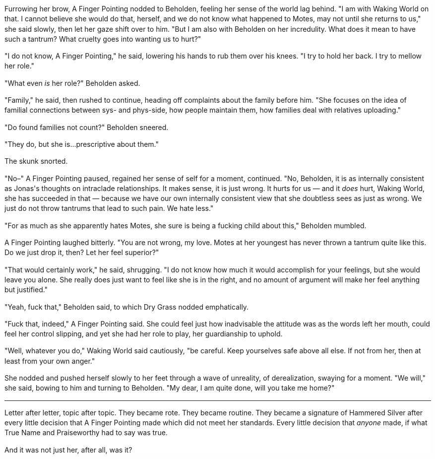 Furrowing her brow, A Finger Pointing nodded to Beholden, feeling her sense of the world lag behind. "I am with Waking World on that. I cannot believe she would do that, herself, and we do not know what happened to Motes, may not until she returns to us," she said slowly, then let her gaze shift over to him. "But I am also with Beholden on her incredulity. What does it mean to have such a tantrum? What cruelty goes into wanting us to hurt?"

"I do not know, A Finger Pointing," he said, lowering his hands to rub them over his knees. "I try to hold her back. I try to mellow her role."

"What even *is* her role?" Beholden asked.

"Family," he said, then rushed to continue, heading off complaints about the family before him. "She focuses on the idea of familial connections between sys- and phys-side, how people maintain them, how families deal with relatives uploading."

"Do found families not count?" Beholden sneered.

"They do, but she is...prescriptive about them."

The skunk snorted.

"No–" A Finger Pointing paused, regained her sense of self for a moment, continued. "No, Beholden, it is as internally consistent as Jonas's thoughts on intraclade relationships. It makes sense, it is just wrong. It hurts for us — and it *does* hurt, Waking World, she has succeeded in that — because we have our own internally consistent view that she doubtless sees as just as wrong. We just do not throw tantrums that lead to such pain. We hate less."

"For as much as she apparently hates Motes, she sure is being a fucking child about this," Beholden mumbled.

A Finger Pointing laughed bitterly. "You are not wrong, my love. Motes at her youngest has never thrown a tantrum quite like this. Do we just drop it, then? Let her feel superior?"

"That would certainly work," he said, shrugging. "I do not know how much it would accomplish for your feelings, but she would leave you alone. She really does just want to feel like she is in the right, and no amount of argument will make her feel anything but justified."

"Yeah, fuck that," Beholden said, to which Dry Grass nodded emphatically.

"Fuck that, indeed," A Finger Pointing said. She could feel just how inadvisable the attitude was as the words left her mouth, could feel her control slipping, and yet she had her role to play, her guardianship to uphold.

"Well, whatever you do," Waking World said cautiously, "be careful. Keep yourselves safe above all else. If not from her, then at least from your own anger."

She nodded and pushed herself slowly to her feet through a wave of unreality, of derealization, swaying for a moment. "We will," she said, bowing to him and turning to Beholden. "My dear, I am quite done, will you take me home?"

-----

Letter after letter, topic after topic. They became rote. They became routine. They became a signature of Hammered Silver after every little decision that A Finger Pointing made which did not meet her standards. Every little decision that *anyone* made, if what True Name and Praiseworthy had to say was true.

And it was not just her, after all, was it?
